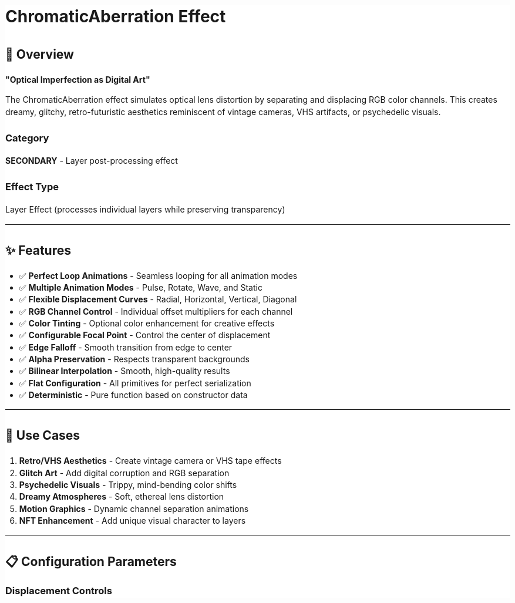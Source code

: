 # ChromaticAberration Effect

## 🎨 Overview

**"Optical Imperfection as Digital Art"**

The ChromaticAberration effect simulates optical lens distortion by separating and displacing RGB color channels. This creates dreamy, glitchy, retro-futuristic aesthetics reminiscent of vintage cameras, VHS artifacts, or psychedelic visuals.

### Category
**SECONDARY** - Layer post-processing effect

### Effect Type
Layer Effect (processes individual layers while preserving transparency)

---

## ✨ Features

- ✅ **Perfect Loop Animations** - Seamless looping for all animation modes
- ✅ **Multiple Animation Modes** - Pulse, Rotate, Wave, and Static
- ✅ **Flexible Displacement Curves** - Radial, Horizontal, Vertical, Diagonal
- ✅ **RGB Channel Control** - Individual offset multipliers for each channel
- ✅ **Color Tinting** - Optional color enhancement for creative effects
- ✅ **Configurable Focal Point** - Control the center of displacement
- ✅ **Edge Falloff** - Smooth transition from edge to center
- ✅ **Alpha Preservation** - Respects transparent backgrounds
- ✅ **Bilinear Interpolation** - Smooth, high-quality results
- ✅ **Flat Configuration** - All primitives for perfect serialization
- ✅ **Deterministic** - Pure function based on constructor data

---

## 🎯 Use Cases

1. **Retro/VHS Aesthetics** - Create vintage camera or VHS tape effects
2. **Glitch Art** - Add digital corruption and RGB separation
3. **Psychedelic Visuals** - Trippy, mind-bending color shifts
4. **Dreamy Atmospheres** - Soft, ethereal lens distortion
5. **Motion Graphics** - Dynamic channel separation animations
6. **NFT Enhancement** - Add unique visual character to layers

---

## 📋 Configuration Parameters

### Displacement Controls
